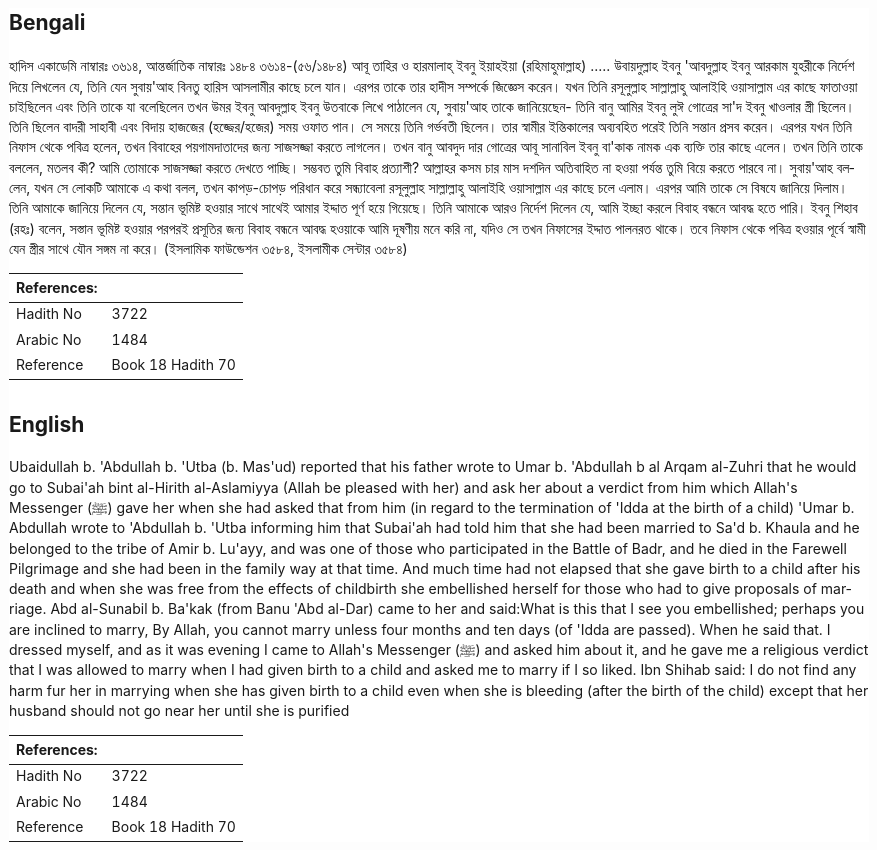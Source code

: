 ## Bengali


<div dir="ltr" lang="bn" style={{fontSize:'larger',backgroundColor:'#f8f9fa',padding:20}}>
হাদিস একাডেমি নাম্বারঃ ৩৬১৪, আন্তর্জাতিক নাম্বারঃ ১৪৮৪ ৩৬১৪-(৫৬/১৪৮৪) আবূ তাহির ও হারমালাহ্ ইবনু ইয়াহইয়া (রহিমাহুমাল্লাহ) ..... উবায়দুল্লাহ ইবনু 'আবদুল্লাহ ইবনু আরকাম যুহরীকে নির্দেশ দিয়ে লিখলেন যে, তিনি যেন সুবায়'আহ বিনতু হারিস আসলামীর কাছে চলে যান। এরপর তাকে তার হাদীস সম্পর্কে জিজ্ঞেস করেন। যখন তিনি রসূলুল্লাহ সাল্লাল্লাহু আলাইহি ওয়াসাল্লাম এর কাছে ফাতাওয়া চাইছিলেন এবং তিনি তাকে যা বলেছিলেন তখন উমর ইবনু আবদুল্লাহ ইবনু উতবাকে লিখে পাঠালেন যে, সুবায়'আহ তাকে জানিয়েছেন- তিনি বানু আমির ইবনু লুঈ গোত্রের সা'দ ইবনু খাওলার স্ত্রী ছিলেন। তিনি ছিলেন বাদরী সাহাবী এবং বিদায় হাজজের (হজ্জের/হজের) সময় ওফাত পান। সে সময়ে তিনি গর্ভবতী ছিলেন। তার স্বামীর ইন্তিকালের অব্যবহিত পরেই তিনি সন্তান প্রসব করেন। এরপর যখন তিনি নিফাস থেকে পবিত্র হলেন, তখন বিবাহের পয়গামদাতাদের জন্য সাজসজ্জা করতে লাগলেন। তখন বানু আবদুদ দার গোত্রের আবূ সানাবিল ইবনু বা'কাক নামক এক ব্যক্তি তার কাছে এলেন। তখন তিনি তাকে বললেন, মতলব কী? আমি তোমাকে সাজসজ্জা করতে দেখতে পাচ্ছি। সম্ভবত তুমি বিবাহ প্রত্যাশী? আল্লাহর কসম চার মাস দশদিন অতিবাহিত না হওয়া পর্যন্ত তুমি বিয়ে করতে পারবে না। সুবায়'আহ বললেন, যখন সে লোকটি আমাকে এ কথা বলল, তখন কাপড়-চোপড় পরিধান করে সন্ধ্যাবেলা রসূলুল্লাহ সাল্লাল্লাহু আলাইহি ওয়াসাল্লাম এর কাছে চলে এলাম। এরপর আমি তাকে সে বিষযে জানিয়ে দিলাম। তিনি আমাকে জানিয়ে দিলেন যে, সন্তান ভূমিষ্ট হওয়ার সাথে সাথেই আমার ইদ্দাত পূর্ণ হয়ে গিয়েছে। তিনি আমাকে আরও নির্দেশ দিলেন যে, আমি ইচ্ছা করলে বিবাহ বন্ধনে আবদ্ধ হতে পারি। ইবনু শিহাব (রহঃ) বলেন, সস্তান ভূমিষ্ট হওয়ার পরপরই প্রসূতির জন্য বিবাহ বন্ধনে আবদ্ধ হওয়াকে আমি দূষণীয় মনে করি না, যদিও সে তখন নিফাসের ইদ্দাত পালনরত থাকে। তবে নিফাস থেকে পবিত্র হওয়ার পূর্বে স্বামী যেন স্ত্রীর সাথে যৌন সঙ্গম না করে। (ইসলামিক ফাউন্ডেশন ৩৫৮৪, ইসলামীক সেন্টার ৩৫৮৪)
</div>
<div style={{backgroundColor:'#f8f9fa',padding:20, marginBottom: 10}}><table> <thead> <tr> <th>References:</th> <th></th> </tr> </thead> <tbody><tr><td>Hadith No</td><td>3722</td></tr><tr><td>Arabic No</td><td>1484</td></tr><tr><td>Reference</td><td>Book 18 Hadith 70</td></tr></tbody></table></div>

## English


<div dir="ltr" lang="en" style={{fontSize:'larger',backgroundColor:'#f8f9fa',padding:20}}>
Ubaidullah b. 'Abdullah b. 'Utba (b. Mas'ud) reported that his father wrote to Umar b. 'Abdullah b al Arqam al-Zuhri that he would go to Subai'ah bint al-Hirith al-Aslamiyya (Allah be pleased with her) and ask her about a verdict from him which Allah's Messenger (ﷺ) gave her when she had asked that from him (in regard to the termination of 'Idda at the birth of a child) 'Umar b. Abdullah wrote to 'Abdullah b. 'Utba informing him that Subai'ah had told him that she had been married to Sa'd b. Khaula and he belonged to the tribe of Amir b. Lu'ayy, and was one of those who participated in the Battle of Badr, and he died in the Farewell Pilgrimage and she had been in the family way at that time. And much time had not elapsed that she gave birth to a child after his death and when she was free from the effects of childbirth she embellished herself for those who had to give proposals of marriage. Abd al-Sunabil b. Ba'kak (from Banu 'Abd al-Dar) came to her and said:What is this that I see you embellished; perhaps you are inclined to marry, By Allah, you cannot marry unless four months and ten days (of 'Idda are passed). When he said that. I dressed myself, and as it was evening I came to Allah's Messenger (ﷺ) and asked him about it, and he gave me a religious verdict that I was allowed to marry when I had given birth to a child and asked me to marry if I so liked. Ibn Shihab said: I do not find any harm fur her in marrying when she has given birth to a child even when she is bleeding (after the birth of the child) except that her husband should not go near her until she is purified
</div>
<div style={{backgroundColor:'#f8f9fa',padding:20, marginBottom: 10}}><table> <thead> <tr> <th>References:</th> <th></th> </tr> </thead> <tbody><tr><td>Hadith No</td><td>3722</td></tr><tr><td>Arabic No</td><td>1484</td></tr><tr><td>Reference</td><td>Book 18 Hadith 70</td></tr></tbody></table></div>
